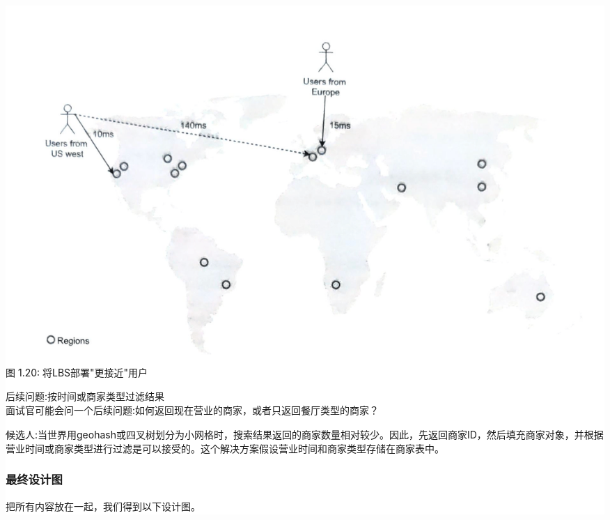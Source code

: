 ![将LBS部署"更接近"用户](../images/v2/chapter01/Figure1.20.png)  
图 1.20: 将LBS部署"更接近"用户

后续问题:按时间或商家类型过滤结果  
面试官可能会问一个后续问题:如何返回现在营业的商家，或者只返回餐厅类型的商家？

候选人:当世界用geohash或四叉树划分为小网格时，搜索结果返回的商家数量相对较少。因此，先返回商家ID，然后填充商家对象，并根据营业时间或商家类型进行过滤是可以接受的。这个解决方案假设营业时间和商家类型存储在商家表中。

### 最终设计图
把所有内容放在一起，我们得到以下设计图。  